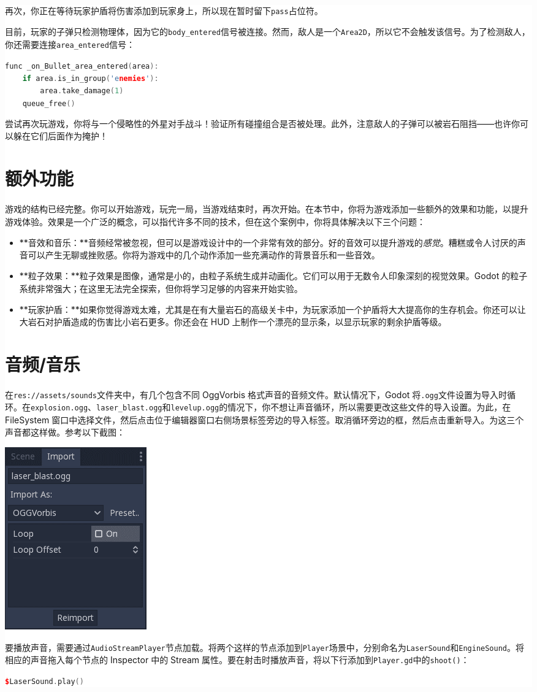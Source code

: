 再次，你正在等待玩家护盾将伤害添加到玩家身上，所以现在暂时留下`pass`占位符。

目前，玩家的子弹只检测物理体，因为它的`body_entered`信号被连接。然而，敌人是一个`Area2D`，所以它不会触发该信号。为了检测敌人，你还需要连接`area_entered`信号：

```cpp
func _on_Bullet_area_entered(area):
    if area.is_in_group('enemies'):
        area.take_damage(1)
    queue_free()
```

尝试再次玩游戏，你将与一个侵略性的外星对手战斗！验证所有碰撞组合是否被处理。此外，注意敌人的子弹可以被岩石阻挡——也许你可以躲在它们后面作为掩护！

# 额外功能

游戏的结构已经完整。你可以开始游戏，玩完一局，当游戏结束时，再次开始。在本节中，你将为游戏添加一些额外的效果和功能，以提升游戏体验。效果是一个广泛的概念，可以指代许多不同的技术，但在这个案例中，你将具体解决以下三个问题：

+   **音效和音乐：**音频经常被忽视，但可以是游戏设计中的一个非常有效的部分。好的音效可以提升游戏的*感觉*。糟糕或令人讨厌的声音可以产生无聊或挫败感。你将为游戏中的几个动作添加一些充满动作的背景音乐和一些音效。

+   **粒子效果：**粒子效果是图像，通常是小的，由粒子系统生成并动画化。它们可以用于无数令人印象深刻的视觉效果。Godot 的粒子系统非常强大；在这里无法完全探索，但你将学习足够的内容来开始实验。

+   **玩家护盾：**如果你觉得游戏太难，尤其是在有大量岩石的高级关卡中，为玩家添加一个护盾将大大提高你的生存机会。你还可以让大岩石对护盾造成的伤害比小岩石更多。你还会在 HUD 上制作一个漂亮的显示条，以显示玩家的剩余护盾等级。

# 音频/音乐

在`res://assets/sounds`文件夹中，有几个包含不同 OggVorbis 格式声音的音频文件。默认情况下，Godot 将`.ogg`文件设置为导入时循环。在`explosion.ogg`、`laser_blast.ogg`和`levelup.ogg`的情况下，你不想让声音循环，所以需要更改这些文件的导入设置。为此，在 FileSystem 窗口中选择文件，然后点击位于编辑器窗口右侧场景标签旁边的导入标签。取消循环旁边的框，然后点击重新导入。为这三个声音都这样做。参考以下截图：

![](img/a9faaf00-0080-4d33-98f4-5afbebcb43f9.png)

要播放声音，需要通过`AudioStreamPlayer`节点加载。将两个这样的节点添加到`Player`场景中，分别命名为`LaserSound`和`EngineSound`。将相应的声音拖入每个节点的 Inspector 中的 Stream 属性。要在射击时播放声音，将以下行添加到`Player.gd`中的`shoot()`：

```cpp
$LaserSound.play()
```
